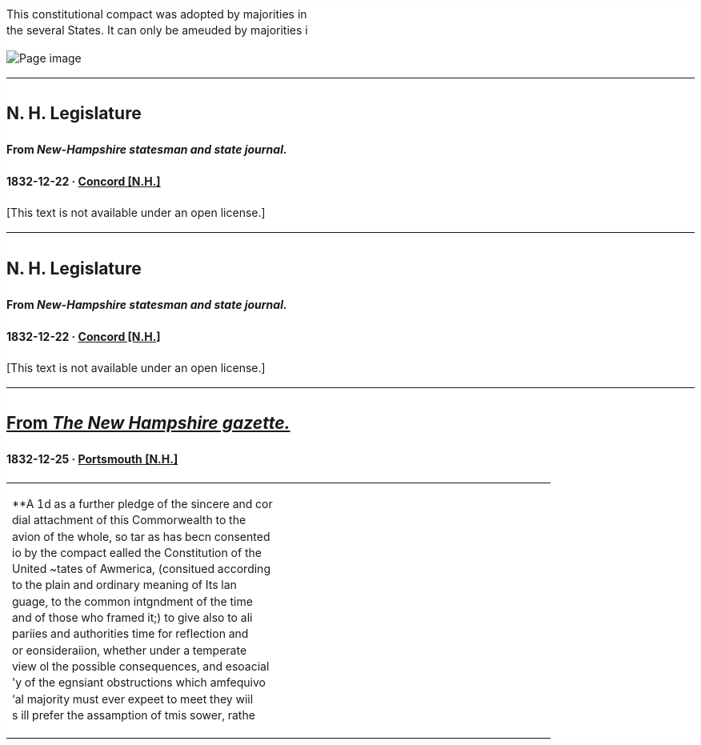 This constitutional compact was adopted by majorities in  
the several States. It can only be ameuded by majorities i
</td><td style="width: 50%; max-height: 75%; margin: auto; display: block;">
<img alt="Page image" src="https://iiif.archive.org/image/iiif/2/sim_banner-of-the-constitution_1832-10-24_3_47%2Fsim_banner-of-the-constitution_1832-10-24_3_47_jp2.zip%2Fsim_banner-of-the-constitution_1832-10-24_3_47_jp2%2Fsim_banner-of-the-constitution_1832-10-24_3_47_0004.jp2/pct:32.50986883993378,10.923265592151367,27.581815866547817,16.28416257883672/600,/0/default.jpg"/>
</td>
</tr></table>

---

## N. H. Legislature

#### From _New-Hampshire statesman and state journal._

#### 1832-12-22 &middot; [Concord [N.H.]](http://dbpedia.org/resource/Concord%2C_New_Hampshire)

[This text is not available under an open license.]

---

## N. H. Legislature

#### From _New-Hampshire statesman and state journal._

#### 1832-12-22 &middot; [Concord [N.H.]](http://dbpedia.org/resource/Concord%2C_New_Hampshire)

[This text is not available under an open license.]

---

## [From _The New Hampshire gazette._](https://www.loc.gov/resource/sn83025588/1832-12-25/ed-1/?sp=2)

#### 1832-12-25 &middot; [Portsmouth [N.H.]](http://dbpedia.org/resource/Portsmouth%2C_New_Hampshire)

<table style="width: 100%;"><tr><td style="width: 50%">

  
**A 1d as a further pledge of the sincere and cor  
dial attachment of this Commorwealth to the  
avion of the whole, so tar as has becn consented  
io by the compact ealled the Constitution of the  
United ~tates of Awmerica, (consitued according  
to the plain and ordinary meaning of Its lan­  
guage, to the common intgndment of the time  
and of those who framed it;) to give also to ali  
pariies and authorities time for reflection and  
or eonsideraiion, whether under a temperate  
view ol the possible consequences, and esoacial  
&#x27;y of the egnsiant obstructions which amfequivo  
‘al majority must ever expeet to meet they wiil  
s ill prefer the assamption of tmis sower, rathe  
  